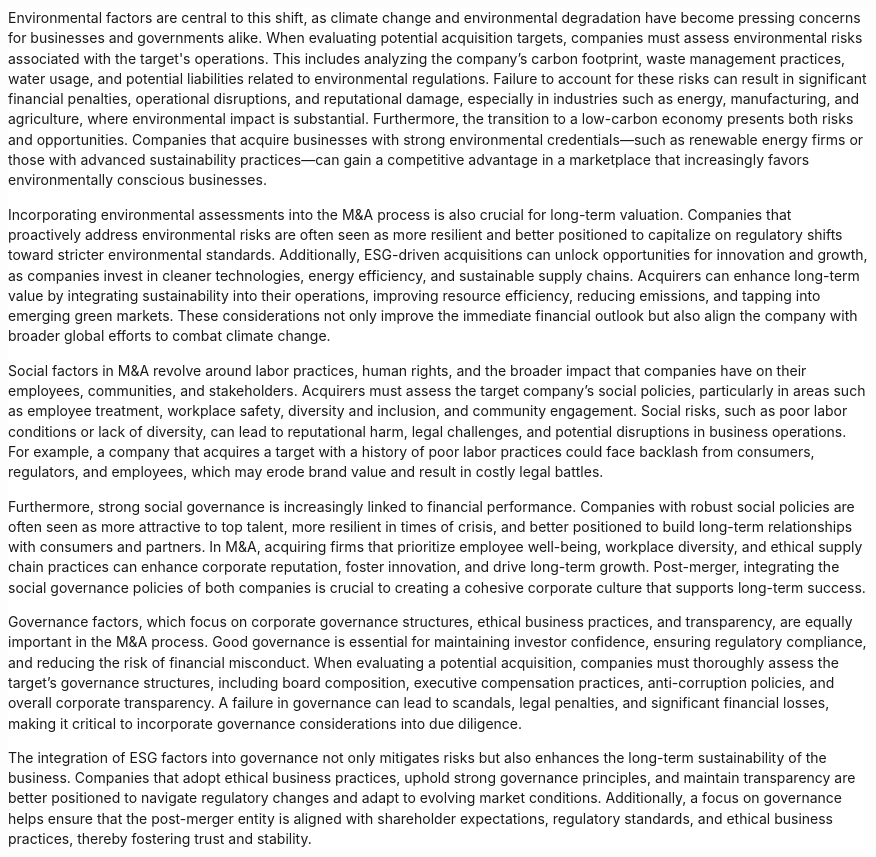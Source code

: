 Environmental factors are central to this shift, as climate change and environmental degradation have become pressing concerns for businesses and governments alike. When evaluating potential acquisition targets, companies must assess environmental risks associated with the target's operations. This includes analyzing the company’s carbon footprint, waste management practices, water usage, and potential liabilities related to environmental regulations. Failure to account for these risks can result in significant financial penalties, operational disruptions, and reputational damage, especially in industries such as energy, manufacturing, and agriculture, where environmental impact is substantial. Furthermore, the transition to a low-carbon economy presents both risks and opportunities. Companies that acquire businesses with strong environmental credentials—such as renewable energy firms or those with advanced sustainability practices—can gain a competitive advantage in a marketplace that increasingly favors environmentally conscious businesses.

Incorporating environmental assessments into the M&A process is also crucial for long-term valuation. Companies that proactively address environmental risks are often seen as more resilient and better positioned to capitalize on regulatory shifts toward stricter environmental standards. Additionally, ESG-driven acquisitions can unlock opportunities for innovation and growth, as companies invest in cleaner technologies, energy efficiency, and sustainable supply chains. Acquirers can enhance long-term value by integrating sustainability into their operations, improving resource efficiency, reducing emissions, and tapping into emerging green markets. These considerations not only improve the immediate financial outlook but also align the company with broader global efforts to combat climate change.

Social factors in M&A revolve around labor practices, human rights, and the broader impact that companies have on their employees, communities, and stakeholders. Acquirers must assess the target company’s social policies, particularly in areas such as employee treatment, workplace safety, diversity and inclusion, and community engagement. Social risks, such as poor labor conditions or lack of diversity, can lead to reputational harm, legal challenges, and potential disruptions in business operations. For example, a company that acquires a target with a history of poor labor practices could face backlash from consumers, regulators, and employees, which may erode brand value and result in costly legal battles.

Furthermore, strong social governance is increasingly linked to financial performance. Companies with robust social policies are often seen as more attractive to top talent, more resilient in times of crisis, and better positioned to build long-term relationships with consumers and partners. In M&A, acquiring firms that prioritize employee well-being, workplace diversity, and ethical supply chain practices can enhance corporate reputation, foster innovation, and drive long-term growth. Post-merger, integrating the social governance policies of both companies is crucial to creating a cohesive corporate culture that supports long-term success.

Governance factors, which focus on corporate governance structures, ethical business practices, and transparency, are equally important in the M&A process. Good governance is essential for maintaining investor confidence, ensuring regulatory compliance, and reducing the risk of financial misconduct. When evaluating a potential acquisition, companies must thoroughly assess the target’s governance structures, including board composition, executive compensation practices, anti-corruption policies, and overall corporate transparency. A failure in governance can lead to scandals, legal penalties, and significant financial losses, making it critical to incorporate governance considerations into due diligence.

The integration of ESG factors into governance not only mitigates risks but also enhances the long-term sustainability of the business. Companies that adopt ethical business practices, uphold strong governance principles, and maintain transparency are better positioned to navigate regulatory changes and adapt to evolving market conditions. Additionally, a focus on governance helps ensure that the post-merger entity is aligned with shareholder expectations, regulatory standards, and ethical business practices, thereby fostering trust and stability.

